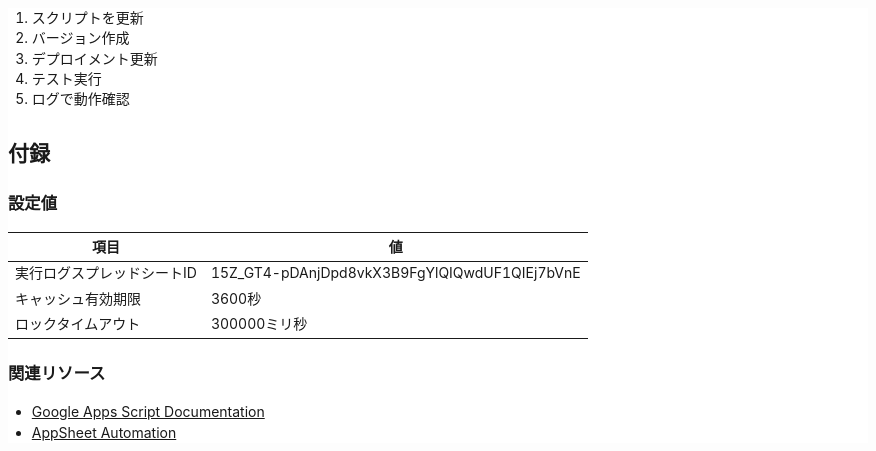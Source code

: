 1. スクリプトを更新
2. バージョン作成
3. デプロイメント更新
4. テスト実行
5. ログで動作確認

## 付録

### 設定値

| 項目 | 値 |
|------|-----|
| 実行ログスプレッドシートID | 15Z_GT4-pDAnjDpd8vkX3B9FgYlQIQwdUF1QIEj7bVnE |
| キャッシュ有効期限 | 3600秒 |
| ロックタイムアウト | 300000ミリ秒 |

### 関連リソース

- [Google Apps Script Documentation](https://developers.google.com/apps-script)
- [AppSheet Automation](https://help.appsheet.com/en/collections/1885643-automation)
